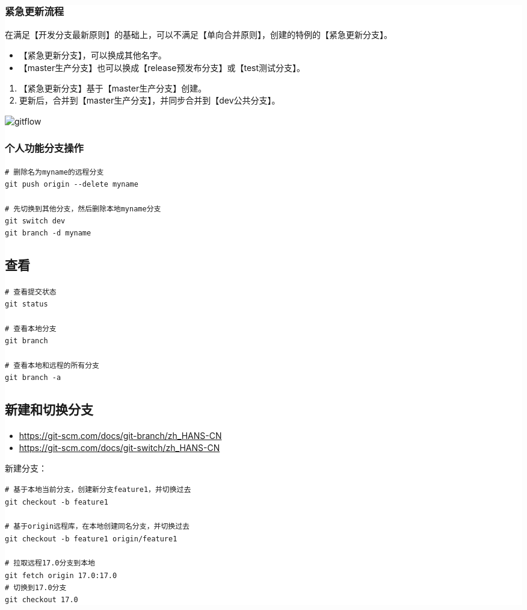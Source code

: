 ### 紧急更新流程

在满足【开发分支最新原则】的基础上，可以不满足【单向合并原则】，创建的特例的【紧急更新分支】。

- 【紧急更新分支】，可以换成其他名字。
- 【master生产分支】也可以换成【release预发布分支】或【test测试分支】。

1. 【紧急更新分支】基于【master生产分支】创建。
2. 更新后，合并到【master生产分支】，并同步合并到【dev公共分支】。


![gitflow](https://gitee.com/catmes/easywork/raw/master/git/gitflow.png "gitflow")

### 个人功能分支操作

```
# 删除名为myname的远程分支
git push origin --delete myname

# 先切换到其他分支，然后删除本地myname分支
git switch dev
git branch -d myname
```

## 查看

```
# 查看提交状态
git status

# 查看本地分支
git branch

# 查看本地和远程的所有分支
git branch -a
```

## 新建和切换分支

- https://git-scm.com/docs/git-branch/zh_HANS-CN
- https://git-scm.com/docs/git-switch/zh_HANS-CN


新建分支：

```
# 基于本地当前分支，创建新分支feature1，并切换过去
git checkout -b feature1

# 基于origin远程库，在本地创建同名分支，并切换过去
git checkout -b feature1 origin/feature1 

# 拉取远程17.0分支到本地
git fetch origin 17.0:17.0
# 切换到17.0分支
git checkout 17.0

```
